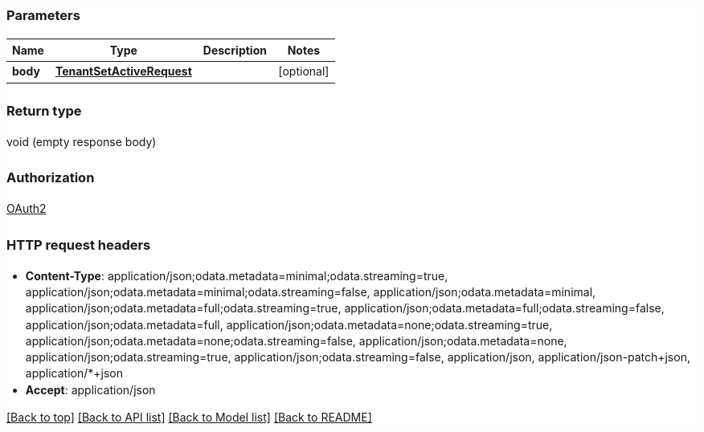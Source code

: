 ### Parameters

Name | Type | Description  | Notes
------------- | ------------- | ------------- | -------------
 **body** | [**TenantSetActiveRequest**](TenantSetActiveRequest.md)|  | [optional] 

### Return type

void (empty response body)

### Authorization

[OAuth2](../README.md#OAuth2)

### HTTP request headers

 - **Content-Type**: application/json;odata.metadata=minimal;odata.streaming=true, application/json;odata.metadata=minimal;odata.streaming=false, application/json;odata.metadata=minimal, application/json;odata.metadata=full;odata.streaming=true, application/json;odata.metadata=full;odata.streaming=false, application/json;odata.metadata=full, application/json;odata.metadata=none;odata.streaming=true, application/json;odata.metadata=none;odata.streaming=false, application/json;odata.metadata=none, application/json;odata.streaming=true, application/json;odata.streaming=false, application/json, application/json-patch+json, application/*+json
 - **Accept**: application/json

[[Back to top]](#) [[Back to API list]](../README.md#documentation-for-api-endpoints) [[Back to Model list]](../README.md#documentation-for-models) [[Back to README]](../README.md)

